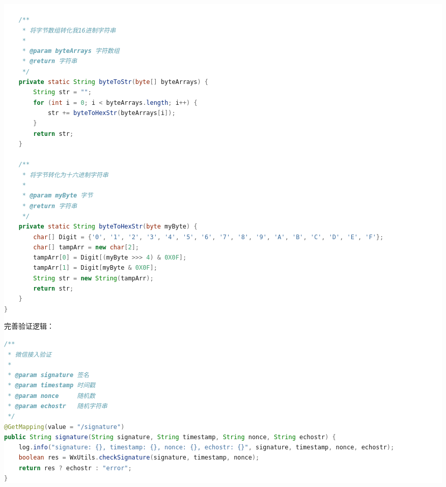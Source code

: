 ```java
  
    /**  
     * 将字节数组转化我16进制字符串  
     *  
     * @param byteArrays 字符数组  
     * @return 字符串  
     */  
    private static String byteToStr(byte[] byteArrays) {  
        String str = "";  
        for (int i = 0; i < byteArrays.length; i++) {  
            str += byteToHexStr(byteArrays[i]);  
        }  
        return str;  
    }  
  
    /**  
     * 将字节转化为十六进制字符串  
     *  
     * @param myByte 字节  
     * @return 字符串  
     */  
    private static String byteToHexStr(byte myByte) {  
        char[] Digit = {'0', '1', '2', '3', '4', '5', '6', '7', '8', '9', 'A', 'B', 'C', 'D', 'E', 'F'};  
        char[] tampArr = new char[2];  
        tampArr[0] = Digit[(myByte >>> 4) & 0X0F];  
        tampArr[1] = Digit[myByte & 0X0F];  
        String str = new String(tampArr);  
        return str;  
    }  
}
```


完善验证逻辑：
```java
/**  
 * 微信接入验证  
 *  
 * @param signature 签名  
 * @param timestamp 时间戳  
 * @param nonce     随机数  
 * @param echostr   随机字符串  
 */  
@GetMapping(value = "/signature")  
public String signature(String signature, String timestamp, String nonce, String echostr) {  
    log.info("signature: {}, timestamp: {}, nonce: {}, echostr: {}", signature, timestamp, nonce, echostr);  
    boolean res = WxUtils.checkSignature(signature, timestamp, nonce);  
    return res ? echostr : "error";  
}
```
